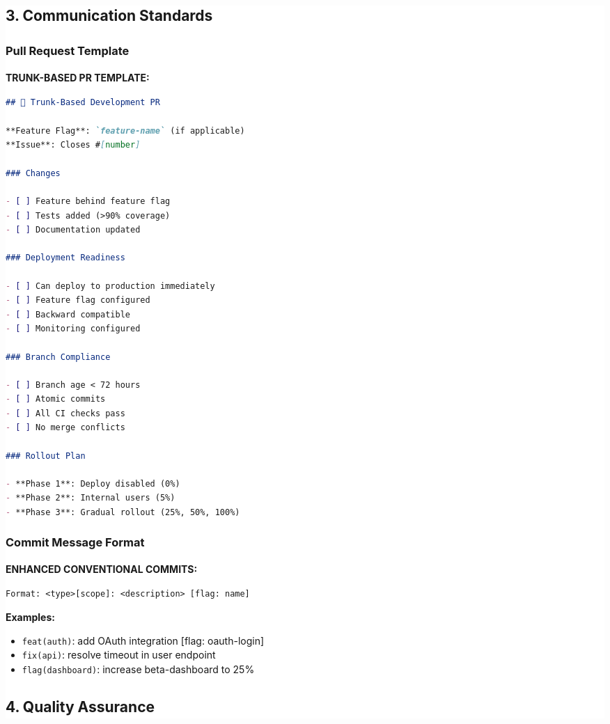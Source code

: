 ## 3. Communication Standards

### Pull Request Template

**TRUNK-BASED PR TEMPLATE:**

```markdown
## 🌿 Trunk-Based Development PR

**Feature Flag**: `feature-name` (if applicable)
**Issue**: Closes #[number]

### Changes

- [ ] Feature behind feature flag
- [ ] Tests added (>90% coverage)
- [ ] Documentation updated

### Deployment Readiness

- [ ] Can deploy to production immediately
- [ ] Feature flag configured
- [ ] Backward compatible
- [ ] Monitoring configured

### Branch Compliance

- [ ] Branch age < 72 hours
- [ ] Atomic commits
- [ ] All CI checks pass
- [ ] No merge conflicts

### Rollout Plan

- **Phase 1**: Deploy disabled (0%)  
- **Phase 2**: Internal users (5%)  
- **Phase 3**: Gradual rollout (25%, 50%, 100%)
```

### Commit Message Format

**ENHANCED CONVENTIONAL COMMITS:**

`Format: <type>[scope]: <description> [flag: name]`

**Examples:**

- `feat(auth)`: add OAuth integration [flag: oauth-login]
- `fix(api)`: resolve timeout in user endpoint
- `flag(dashboard)`: increase beta-dashboard to 25%


## 4. Quality Assurance
